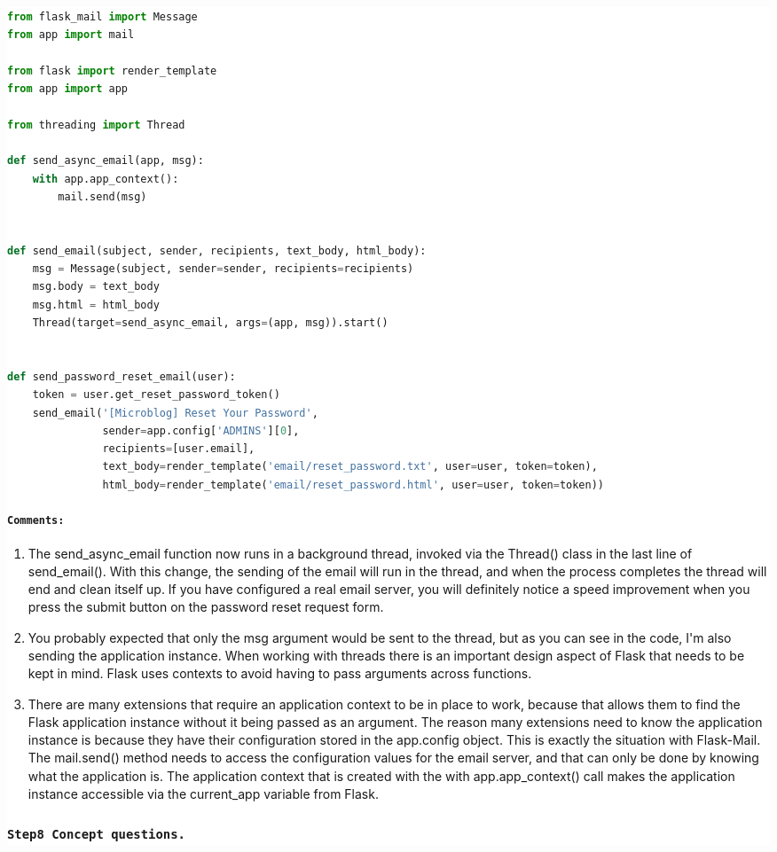 ```py
from flask_mail import Message
from app import mail

from flask import render_template
from app import app

from threading import Thread

def send_async_email(app, msg):
    with app.app_context():
        mail.send(msg)


def send_email(subject, sender, recipients, text_body, html_body):
    msg = Message(subject, sender=sender, recipients=recipients)
    msg.body = text_body
    msg.html = html_body
    Thread(target=send_async_email, args=(app, msg)).start()


def send_password_reset_email(user):
    token = user.get_reset_password_token()
    send_email('[Microblog] Reset Your Password',
               sender=app.config['ADMINS'][0],
               recipients=[user.email],
               text_body=render_template('email/reset_password.txt', user=user, token=token),
               html_body=render_template('email/reset_password.html', user=user, token=token))
```

#### `Comments:`
1. The send_async_email function now runs in a background thread, invoked via the Thread() class in the last line of send_email(). With this change, the sending of the email will run in the thread, and when the process completes the thread will end and clean itself up. If you have configured a real email server, you will definitely notice a speed improvement when you press the submit button on the password reset request form.

2. You probably expected that only the msg argument would be sent to the thread, but as you can see in the code, I'm also sending the application instance. When working with threads there is an important design aspect of Flask that needs to be kept in mind. Flask uses contexts to avoid having to pass arguments across functions.

3. There are many extensions that require an application context to be in place to work, because that allows them to find the Flask application instance without it being passed as an argument. The reason many extensions need to know the application instance is because they have their configuration stored in the app.config object. This is exactly the situation with Flask-Mail. The mail.send() method needs to access the configuration values for the email server, and that can only be done by knowing what the application is. The application context that is created with the with app.app_context() call makes the application instance accessible via the current_app variable from Flask.


### `Step8 Concept questions.`
